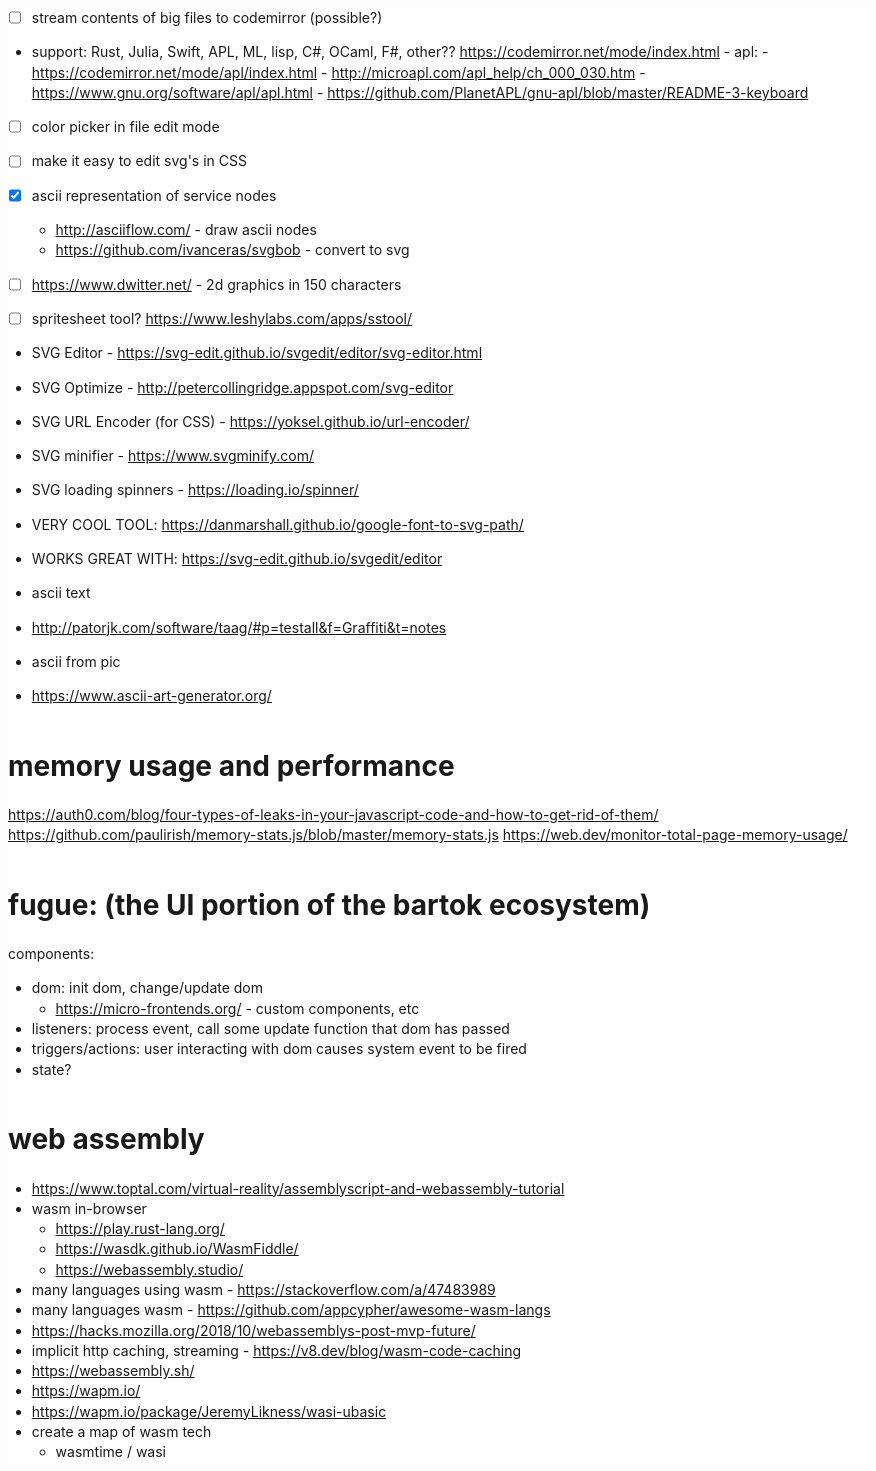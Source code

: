 - [ ] stream contents of big files to codemirror (possible?)

- support:
	Rust, Julia, Swift, APL, ML, lisp, C#, OCaml, F#, other??
	https://codemirror.net/mode/index.html
		- apl:
			- https://codemirror.net/mode/apl/index.html
			- http://microapl.com/apl_help/ch_000_030.htm
			- https://www.gnu.org/software/apl/apl.html
			- https://github.com/PlanetAPL/gnu-apl/blob/master/README-3-keyboard

- [ ] color picker in file edit mode

- [ ] make it easy to edit svg's in CSS
- [x] ascii representation of service nodes
	- http://asciiflow.com/ - draw ascii nodes
	- https://github.com/ivanceras/svgbob - convert to svg

- [ ] https://www.dwitter.net/ - 2d graphics in 150 characters

- [ ] spritesheet tool? https://www.leshylabs.com/apps/sstool/

- SVG Editor - https://svg-edit.github.io/svgedit/editor/svg-editor.html
- SVG Optimize - http://petercollingridge.appspot.com/svg-editor
- SVG URL Encoder (for CSS) - https://yoksel.github.io/url-encoder/
- SVG minifier - https://www.svgminify.com/
- SVG loading spinners - https://loading.io/spinner/
- VERY COOL TOOL: https://danmarshall.github.io/google-font-to-svg-path/
- WORKS GREAT WITH: https://svg-edit.github.io/svgedit/editor

- ascii text
- http://patorjk.com/software/taag/#p=testall&f=Graffiti&t=notes

- ascii from pic
- https://www.ascii-art-generator.org/


memory usage and performance
============================

https://auth0.com/blog/four-types-of-leaks-in-your-javascript-code-and-how-to-get-rid-of-them/
https://github.com/paulirish/memory-stats.js/blob/master/memory-stats.js
https://web.dev/monitor-total-page-memory-usage/


fugue: (the UI portion of the bartok ecosystem)
===============================================
components:
- dom: init dom, change/update dom
	- https://micro-frontends.org/ - custom components, etc
- listeners: process event, call some update function that dom has passed
- triggers/actions: user interacting with dom causes system event to be fired
- state?

web assembly
============
- https://www.toptal.com/virtual-reality/assemblyscript-and-webassembly-tutorial
- wasm in-browser
	- https://play.rust-lang.org/
	- https://wasdk.github.io/WasmFiddle/
	- https://webassembly.studio/
- many languages using wasm - https://stackoverflow.com/a/47483989
- many languages wasm - https://github.com/appcypher/awesome-wasm-langs
- https://hacks.mozilla.org/2018/10/webassemblys-post-mvp-future/
- implicit http caching, streaming - https://v8.dev/blog/wasm-code-caching
- https://webassembly.sh/
- https://wapm.io/
- https://wapm.io/package/JeremyLikness/wasi-ubasic
- create a map of wasm tech
	- wasmtime / wasi